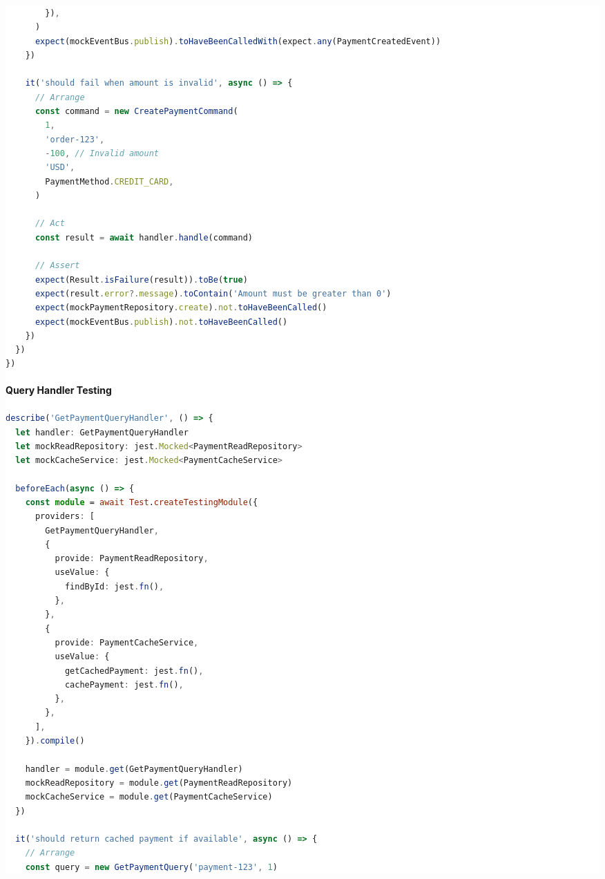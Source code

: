 ```typescript
        }),
      )
      expect(mockEventBus.publish).toHaveBeenCalledWith(expect.any(PaymentCreatedEvent))
    })

    it('should fail when amount is invalid', async () => {
      // Arrange
      const command = new CreatePaymentCommand(
        1,
        'order-123',
        -100, // Invalid amount
        'USD',
        PaymentMethod.CREDIT_CARD,
      )

      // Act
      const result = await handler.handle(command)

      // Assert
      expect(Result.isFailure(result)).toBe(true)
      expect(result.error?.message).toContain('Amount must be greater than 0')
      expect(mockPaymentRepository.create).not.toHaveBeenCalled()
      expect(mockEventBus.publish).not.toHaveBeenCalled()
    })
  })
})
```

#### Query Handler Testing

```typescript
describe('GetPaymentQueryHandler', () => {
  let handler: GetPaymentQueryHandler
  let mockReadRepository: jest.Mocked<PaymentReadRepository>
  let mockCacheService: jest.Mocked<PaymentCacheService>

  beforeEach(async () => {
    const module = await Test.createTestingModule({
      providers: [
        GetPaymentQueryHandler,
        {
          provide: PaymentReadRepository,
          useValue: {
            findById: jest.fn(),
          },
        },
        {
          provide: PaymentCacheService,
          useValue: {
            getCachedPayment: jest.fn(),
            cachePayment: jest.fn(),
          },
        },
      ],
    }).compile()

    handler = module.get(GetPaymentQueryHandler)
    mockReadRepository = module.get(PaymentReadRepository)
    mockCacheService = module.get(PaymentCacheService)
  })

  it('should return cached payment if available', async () => {
    // Arrange
    const query = new GetPaymentQuery('payment-123', 1)
```